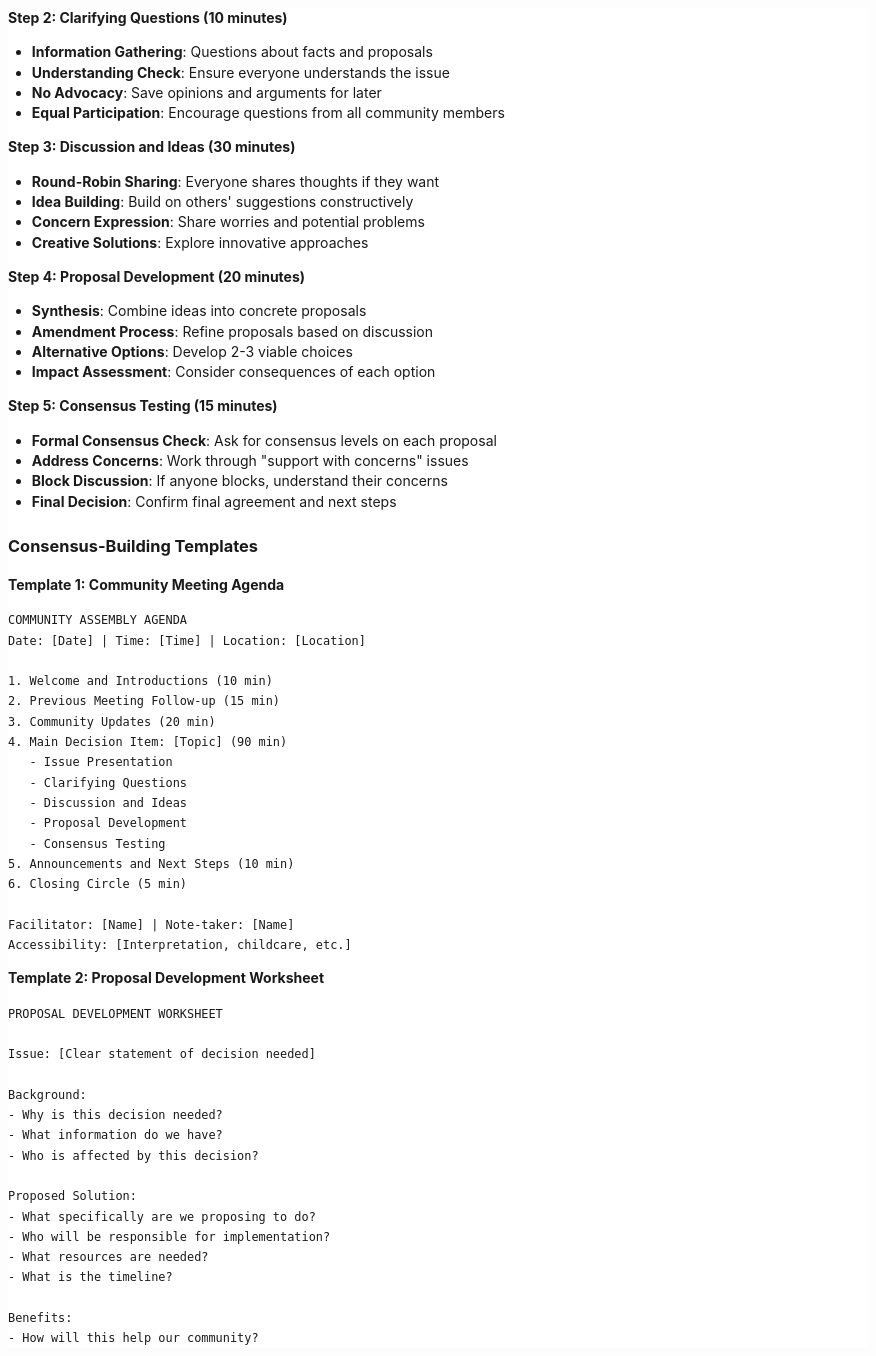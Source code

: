 **Step 2: Clarifying Questions (10 minutes)**
- **Information Gathering**: Questions about facts and proposals
- **Understanding Check**: Ensure everyone understands the issue
- **No Advocacy**: Save opinions and arguments for later
- **Equal Participation**: Encourage questions from all community members

**Step 3: Discussion and Ideas (30 minutes)**
- **Round-Robin Sharing**: Everyone shares thoughts if they want
- **Idea Building**: Build on others' suggestions constructively
- **Concern Expression**: Share worries and potential problems
- **Creative Solutions**: Explore innovative approaches

**Step 4: Proposal Development (20 minutes)**
- **Synthesis**: Combine ideas into concrete proposals
- **Amendment Process**: Refine proposals based on discussion
- **Alternative Options**: Develop 2-3 viable choices
- **Impact Assessment**: Consider consequences of each option

**Step 5: Consensus Testing (15 minutes)**
- **Formal Consensus Check**: Ask for consensus levels on each proposal
- **Address Concerns**: Work through "support with concerns" issues
- **Block Discussion**: If anyone blocks, understand their concerns
- **Final Decision**: Confirm final agreement and next steps

### **Consensus-Building Templates**

**Template 1: Community Meeting Agenda**
```
COMMUNITY ASSEMBLY AGENDA
Date: [Date] | Time: [Time] | Location: [Location]

1. Welcome and Introductions (10 min)
2. Previous Meeting Follow-up (15 min)
3. Community Updates (20 min)
4. Main Decision Item: [Topic] (90 min)
   - Issue Presentation
   - Clarifying Questions
   - Discussion and Ideas
   - Proposal Development
   - Consensus Testing
5. Announcements and Next Steps (10 min)
6. Closing Circle (5 min)

Facilitator: [Name] | Note-taker: [Name]
Accessibility: [Interpretation, childcare, etc.]
```

**Template 2: Proposal Development Worksheet**
```
PROPOSAL DEVELOPMENT WORKSHEET

Issue: [Clear statement of decision needed]

Background:
- Why is this decision needed?
- What information do we have?
- Who is affected by this decision?

Proposed Solution:
- What specifically are we proposing to do?
- Who will be responsible for implementation?
- What resources are needed?
- What is the timeline?

Benefits:
- How will this help our community?
```